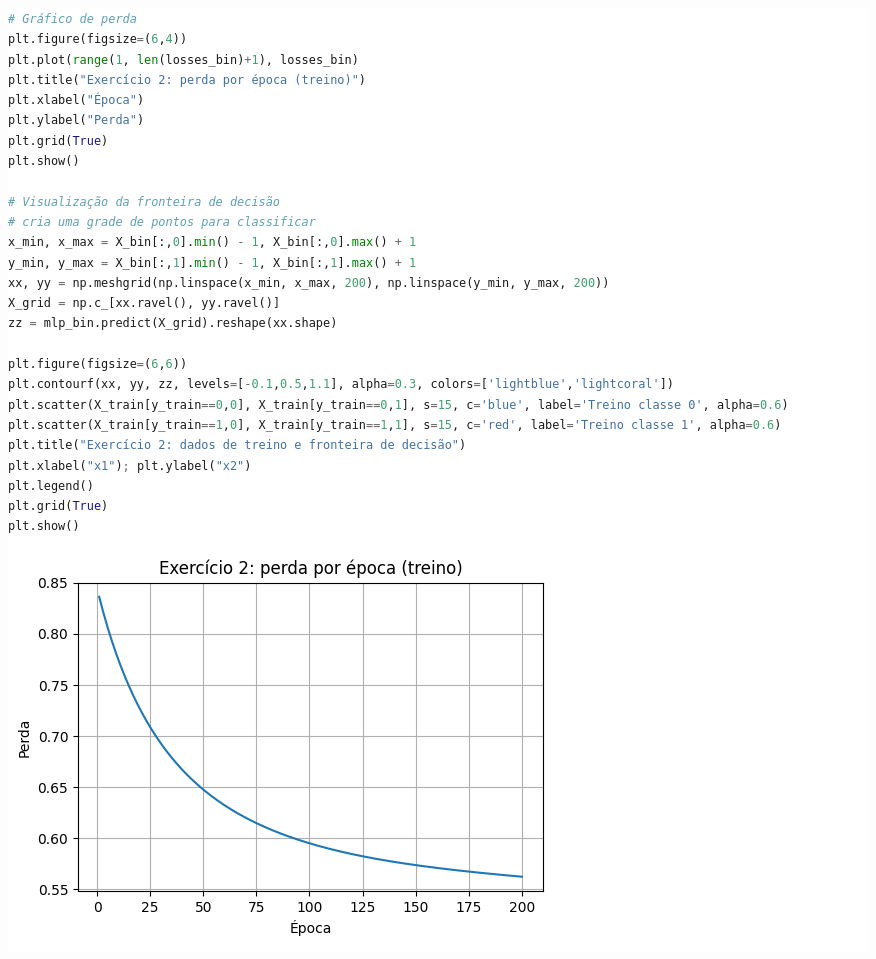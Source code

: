 

```python
# Gráfico de perda
plt.figure(figsize=(6,4))
plt.plot(range(1, len(losses_bin)+1), losses_bin)
plt.title("Exercício 2: perda por época (treino)")
plt.xlabel("Época")
plt.ylabel("Perda")
plt.grid(True)
plt.show()

# Visualização da fronteira de decisão
# cria uma grade de pontos para classificar
x_min, x_max = X_bin[:,0].min() - 1, X_bin[:,0].max() + 1
y_min, y_max = X_bin[:,1].min() - 1, X_bin[:,1].max() + 1
xx, yy = np.meshgrid(np.linspace(x_min, x_max, 200), np.linspace(y_min, y_max, 200))
X_grid = np.c_[xx.ravel(), yy.ravel()]
zz = mlp_bin.predict(X_grid).reshape(xx.shape)

plt.figure(figsize=(6,6))
plt.contourf(xx, yy, zz, levels=[-0.1,0.5,1.1], alpha=0.3, colors=['lightblue','lightcoral'])
plt.scatter(X_train[y_train==0,0], X_train[y_train==0,1], s=15, c='blue', label='Treino classe 0', alpha=0.6)
plt.scatter(X_train[y_train==1,0], X_train[y_train==1,1], s=15, c='red', label='Treino classe 1', alpha=0.6)
plt.title("Exercício 2: dados de treino e fronteira de decisão")
plt.xlabel("x1"); plt.ylabel("x2")
plt.legend()
plt.grid(True)
plt.show()

```


    
![png](index_files/index_12_0.png)
    